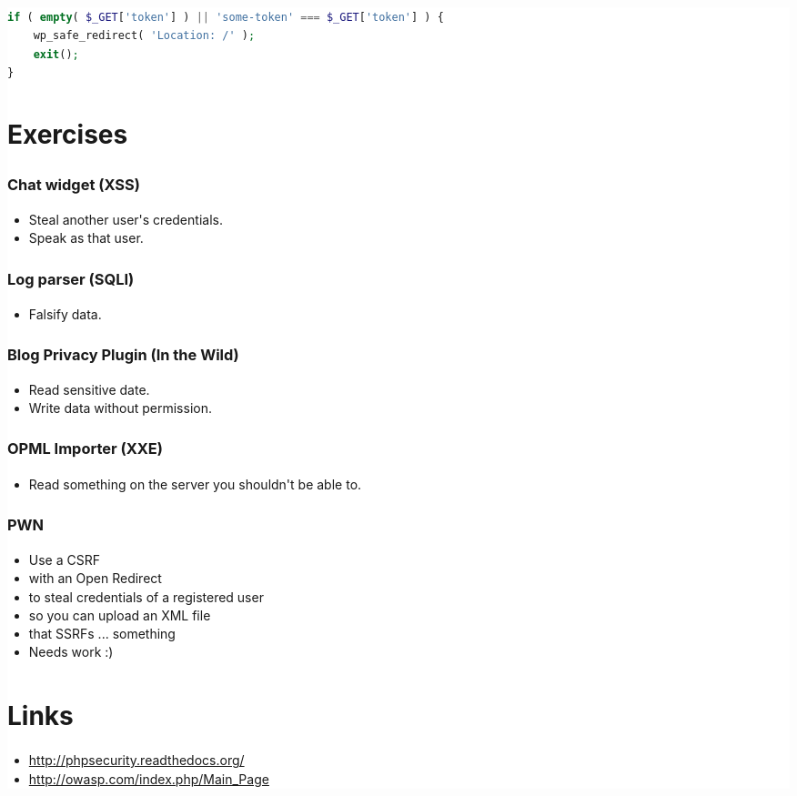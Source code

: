 ```php
if ( empty( $_GET['token'] ) || 'some-token' === $_GET['token'] ) {
	wp_safe_redirect( 'Location: /' );
	exit();
}
```

Exercises
=========

### Chat widget (XSS)
* Steal another user's credentials.
* Speak as that user.

### Log parser (SQLI)
* Falsify data.

### Blog Privacy Plugin (In the Wild)
* Read sensitive date.
* Write data without permission.

### OPML Importer (XXE)
* Read something on the server you shouldn't be able to.

### PWN
* Use a CSRF
* with an Open Redirect
* to steal credentials of a registered user
* so you can upload an XML file
* that SSRFs ... something
* Needs work :)

Links
=====

* http://phpsecurity.readthedocs.org/
* http://owasp.com/index.php/Main_Page


[fancy-xss]: <http://example.com/#"onclick="alert(/XSS/);"data-foo=">